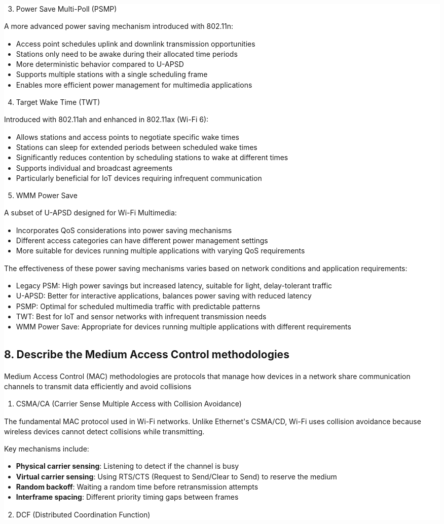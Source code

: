 3. Power Save Multi-Poll (PSMP)

A more advanced power saving mechanism introduced with 802.11n:

- Access point schedules uplink and downlink transmission opportunities
- Stations only need to be awake during their allocated time periods
- More deterministic behavior compared to U-APSD
- Supports multiple stations with a single scheduling frame
- Enables more efficient power management for multimedia applications

4. Target Wake Time (TWT)

Introduced with 802.11ah and enhanced in 802.11ax (Wi-Fi 6):

- Allows stations and access points to negotiate specific wake times
- Stations can sleep for extended periods between scheduled wake times
- Significantly reduces contention by scheduling stations to wake at different times
- Supports individual and broadcast agreements
- Particularly beneficial for IoT devices requiring infrequent communication

5. WMM Power Save

A subset of U-APSD designed for Wi-Fi Multimedia:

- Incorporates QoS considerations into power saving mechanisms
- Different access categories can have different power management settings
- More suitable for devices running multiple applications with varying QoS requirements


The effectiveness of these power saving mechanisms varies based on network conditions and application requirements:

- Legacy PSM: High power savings but increased latency, suitable for light, delay-tolerant traffic
- U-APSD: Better for interactive applications, balances power saving with reduced latency
- PSMP: Optimal for scheduled multimedia traffic with predictable patterns
- TWT: Best for IoT and sensor networks with infrequent transmission needs
- WMM Power Save: Appropriate for devices running multiple applications with different requirements



## 8. Describe the Medium Access Control methodologies

Medium Access Control (MAC) methodologies are protocols that manage how devices in a network share communication channels to transmit data efficiently and avoid collisions

1. CSMA/CA (Carrier Sense Multiple Access with Collision Avoidance)

The fundamental MAC protocol used in Wi-Fi networks. Unlike Ethernet's CSMA/CD, Wi-Fi uses collision avoidance because wireless devices cannot detect collisions while transmitting.

Key mechanisms include:

- **Physical carrier sensing**: Listening to detect if the channel is busy
- **Virtual carrier sensing**: Using RTS/CTS (Request to Send/Clear to Send) to reserve the medium
- **Random backoff**: Waiting a random time before retransmission attempts
- **Interframe spacing**: Different priority timing gaps between frames

2. DCF (Distributed Coordination Function)
